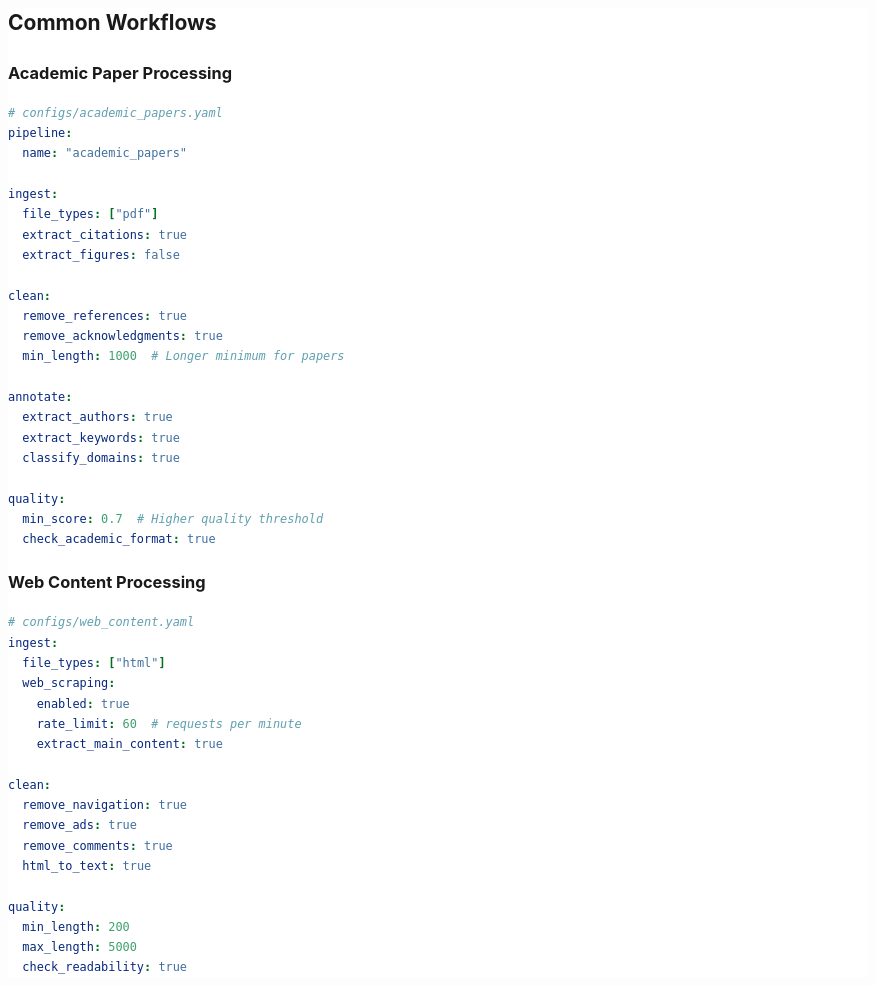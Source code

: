 ## Common Workflows

### Academic Paper Processing

```yaml
# configs/academic_papers.yaml
pipeline:
  name: "academic_papers"

ingest:
  file_types: ["pdf"]
  extract_citations: true
  extract_figures: false

clean:
  remove_references: true
  remove_acknowledgments: true
  min_length: 1000  # Longer minimum for papers

annotate:
  extract_authors: true
  extract_keywords: true
  classify_domains: true

quality:
  min_score: 0.7  # Higher quality threshold
  check_academic_format: true
```

### Web Content Processing

```yaml
# configs/web_content.yaml
ingest:
  file_types: ["html"]
  web_scraping:
    enabled: true
    rate_limit: 60  # requests per minute
    extract_main_content: true

clean:
  remove_navigation: true
  remove_ads: true
  remove_comments: true
  html_to_text: true

quality:
  min_length: 200
  max_length: 5000
  check_readability: true
```
